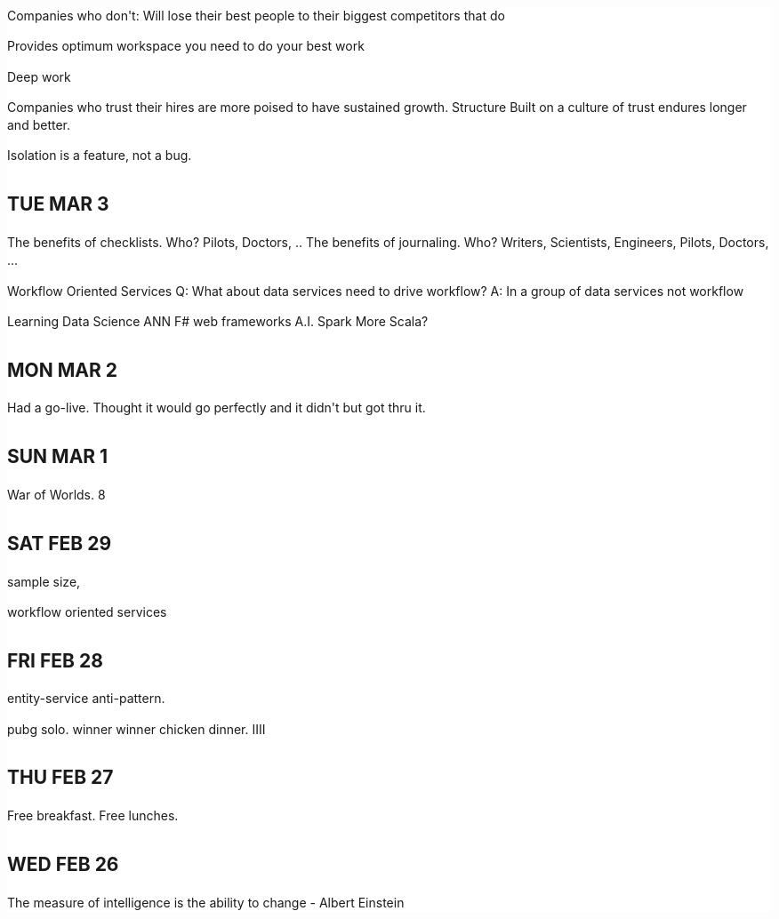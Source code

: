 Companies who don't:
Will lose their best people to their biggest competitors that do

Provides optimum workspace you need to do your best work

Deep work

Companies who trust their hires are more poised to have sustained growth. Structure Built on a culture of trust endures longer and better.

Isolation is a feature, not a bug.

TUE MAR 3
---------
The benefits of checklists. Who? Pilots, Doctors, ..
The benefits of journaling. Who? Writers, Scientists, Engineers, Pilots, Doctors, ...

Workflow Oriented Services
Q: What about data services need to drive workflow?
A: In a group of data services not workflow

Learning
    Data Science
    ANN
    F# web frameworks
    A.I.
    Spark
    More Scala?

MON MAR 2
---------
Had a go-live. Thought it would go perfectly and it didn't but got thru it.

SUN MAR 1
---------
War of Worlds. 8

SAT FEB 29
----------
sample size, 

workflow oriented services

FRI FEB 28
----------
entity-service anti-pattern.

pubg solo. winner winner chicken dinner. IIII

THU FEB 27
----------
Free breakfast.
Free lunches.

WED FEB 26
----------
The measure of intelligence is the ability to change - Albert Einstein
